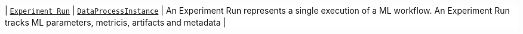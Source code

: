 |                                                                                                                                                                                                                                                                                                                                                                                                                                                                                                                                                                                                                                           [`Experiment Run`](https://cloud.google.com/python/docs/reference/aiplatform/latest/google.cloud.aiplatform.ExperimentRun)                                                                                                                                                                                                                                                                                                                                                                                                                                                                                                                                                                                                                                            |                                                                                                                                                                                                                                                                                                                                                                                 [`DataProcessInstance`](https://datahubproject.io/docs/generated/metamodel/entities/dataprocessinstance/)                                                                                                                                                                                                                                                                                                                                                                                 |                                                                                                                                                                                                                                                                                                                                                                                                                                                                                                                                                                                                                                                An Experiment Run represents a single execution of a ML workflow. An Experiment Run tracks ML parameters, metricis, artifacts and metadata                                                                                                                                                                                                                                                                                                                                                                                                                                                                                                                                                                                                                                                |